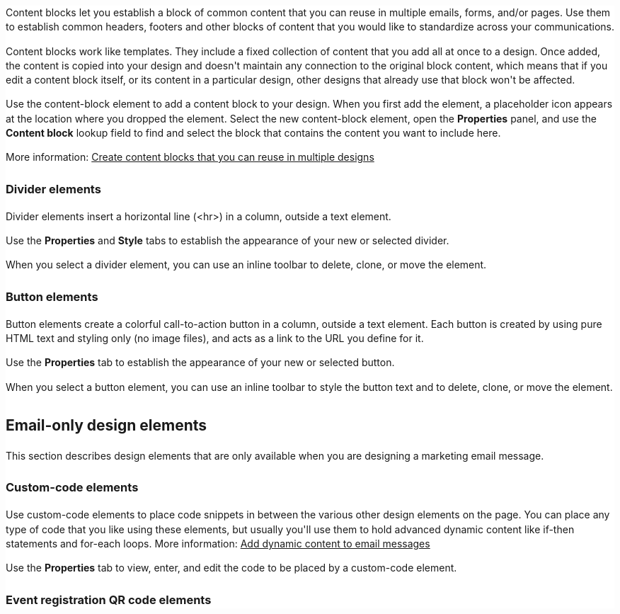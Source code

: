 Content blocks let you establish a block of common content that you can reuse in multiple emails, forms, and/or pages. Use them to establish common headers, footers and other blocks of content that you would like to standardize across your communications.

Content blocks work like templates. They include a fixed collection of content that you add all at once to a design. Once added, the content is copied into your design and doesn't maintain any connection to the original block content, which means that if you edit a content block itself, or its content in a particular design, other designs that already use that block won't be affected.

Use the content-block element to add a content block to your design. When you first add the element, a placeholder icon appears at the location where you dropped the element. Select the new content-block element, open the **Properties** panel, and use the **Content block** lookup field to find and select the block that contains the content you want to include here.

More information: [Create content blocks that you can reuse in multiple designs](content-blocks.md)

### Divider elements

Divider elements insert a horizontal line (&lt;hr&gt;) in a column, outside a text element.

Use the **Properties** and **Style** tabs to establish the appearance of your new or selected divider.

When you select a divider element, you can use an inline toolbar to delete, clone, or move the element.

### Button elements

Button elements create a colorful call-to-action button in a column, outside a text element. Each button is created by using pure HTML text and styling only (no image files), and acts as a link to the URL you define for it.

Use the **Properties** tab to establish the appearance of your new or selected button.

When you select a button element, you can use an inline toolbar to style the button text and to delete, clone, or move the element.

## Email-only design elements

This section describes design elements that are only available when you are designing a marketing email message.

<a name="custom-code"></a>

### Custom-code elements

Use custom-code elements to place code snippets in between the various other design elements on the page. You can place any type of code that you like using these elements, but usually you'll use them to hold advanced dynamic content like if-then statements and for-each loops. More information: [Add dynamic content to email messages](dynamic-email-content.md)

Use the **Properties** tab to view, enter, and edit the code to be placed by a custom-code element.

<a name="qr-code"></a>

### Event registration QR code elements
